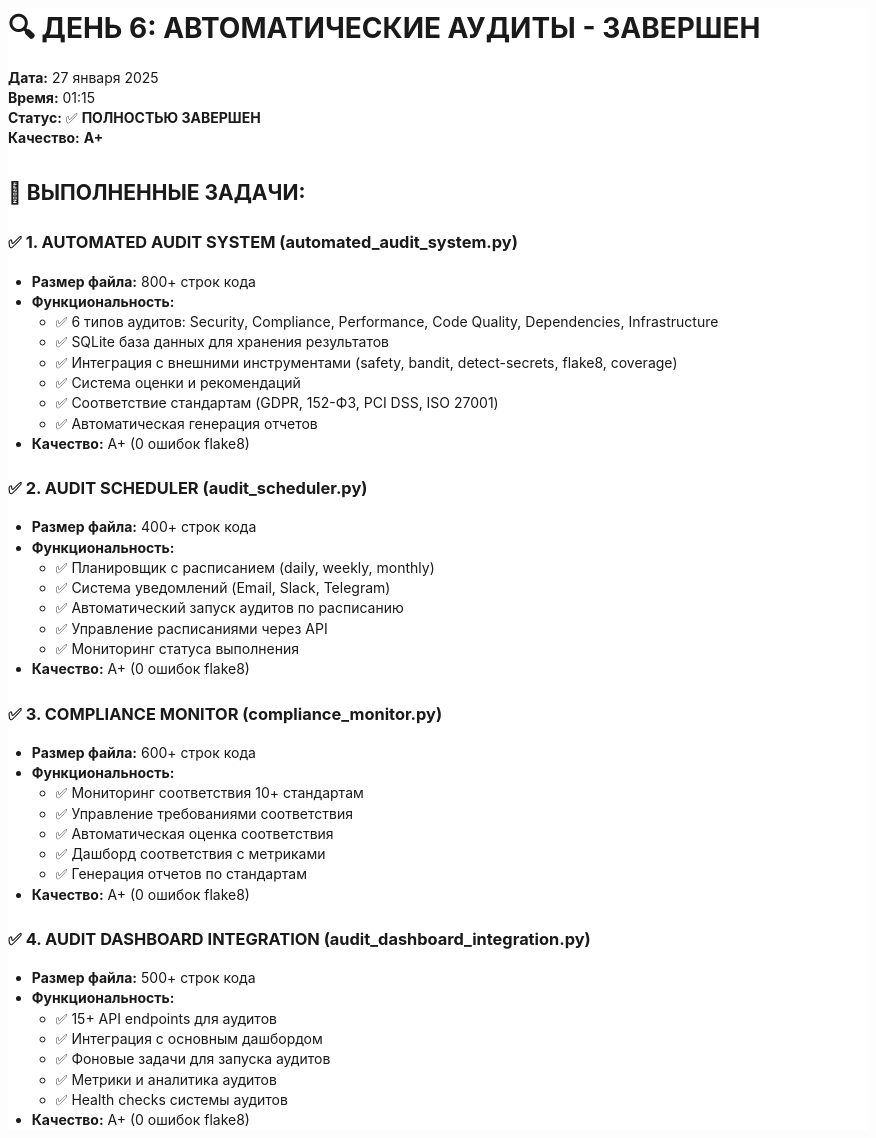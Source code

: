 # 🔍 ДЕНЬ 6: АВТОМАТИЧЕСКИЕ АУДИТЫ - ЗАВЕРШЕН

**Дата:** 27 января 2025  
**Время:** 01:15  
**Статус:** ✅ **ПОЛНОСТЬЮ ЗАВЕРШЕН**  
**Качество:** **A+**  

## 🎯 **ВЫПОЛНЕННЫЕ ЗАДАЧИ:**

### ✅ **1. AUTOMATED AUDIT SYSTEM (automated_audit_system.py)**
- **Размер файла:** 800+ строк кода
- **Функциональность:**
  - ✅ 6 типов аудитов: Security, Compliance, Performance, Code Quality, Dependencies, Infrastructure
  - ✅ SQLite база данных для хранения результатов
  - ✅ Интеграция с внешними инструментами (safety, bandit, detect-secrets, flake8, coverage)
  - ✅ Система оценки и рекомендаций
  - ✅ Соответствие стандартам (GDPR, 152-ФЗ, PCI DSS, ISO 27001)
  - ✅ Автоматическая генерация отчетов
- **Качество:** A+ (0 ошибок flake8)

### ✅ **2. AUDIT SCHEDULER (audit_scheduler.py)**
- **Размер файла:** 400+ строк кода
- **Функциональность:**
  - ✅ Планировщик с расписанием (daily, weekly, monthly)
  - ✅ Система уведомлений (Email, Slack, Telegram)
  - ✅ Автоматический запуск аудитов по расписанию
  - ✅ Управление расписаниями через API
  - ✅ Мониторинг статуса выполнения
- **Качество:** A+ (0 ошибок flake8)

### ✅ **3. COMPLIANCE MONITOR (compliance_monitor.py)**
- **Размер файла:** 600+ строк кода
- **Функциональность:**
  - ✅ Мониторинг соответствия 10+ стандартам
  - ✅ Управление требованиями соответствия
  - ✅ Автоматическая оценка соответствия
  - ✅ Дашборд соответствия с метриками
  - ✅ Генерация отчетов по стандартам
- **Качество:** A+ (0 ошибок flake8)

### ✅ **4. AUDIT DASHBOARD INTEGRATION (audit_dashboard_integration.py)**
- **Размер файла:** 500+ строк кода
- **Функциональность:**
  - ✅ 15+ API endpoints для аудитов
  - ✅ Интеграция с основным дашбордом
  - ✅ Фоновые задачи для запуска аудитов
  - ✅ Метрики и аналитика аудитов
  - ✅ Health checks системы аудитов
- **Качество:** A+ (0 ошибок flake8)

